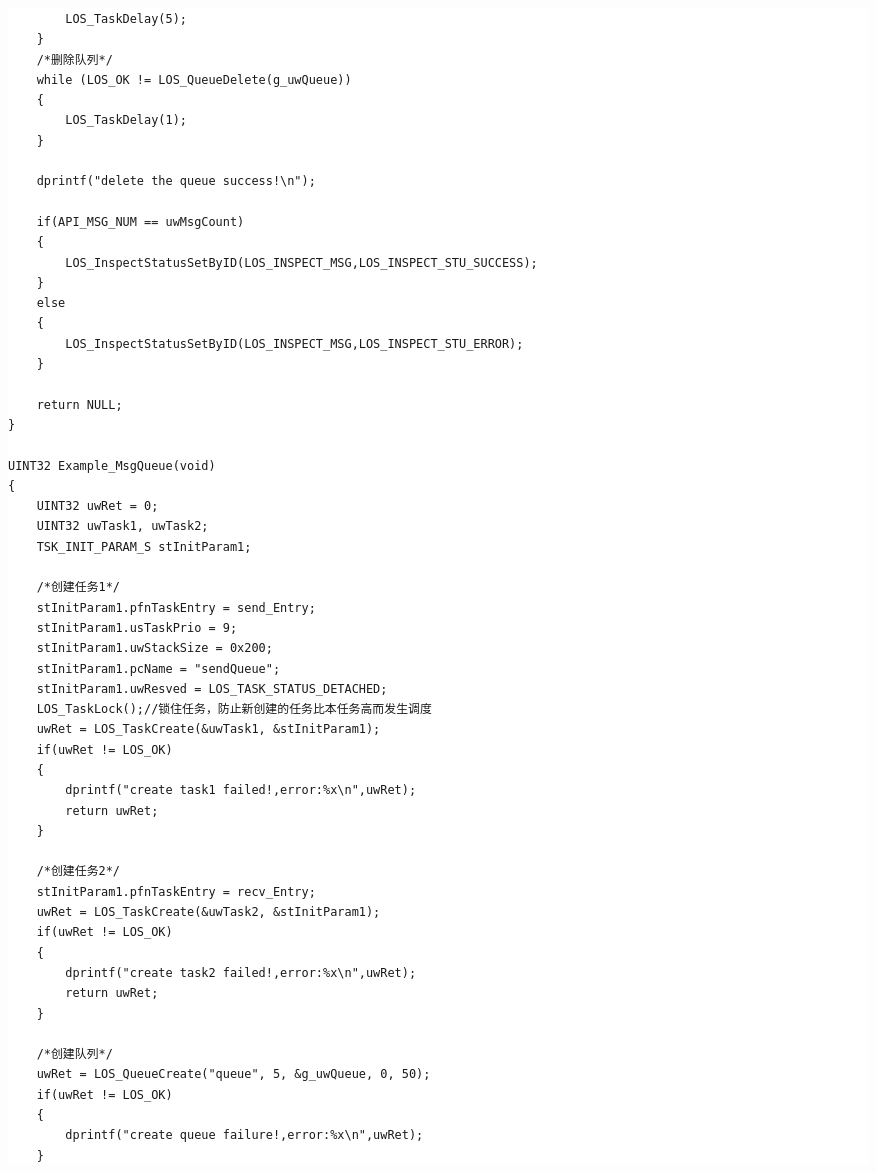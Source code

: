             LOS_TaskDelay(5);
    	}
    	/*删除队列*/
    	while (LOS_OK != LOS_QueueDelete(g_uwQueue))
    	{
    	    LOS_TaskDelay(1);
    	}
    		
    	dprintf("delete the queue success!\n");
    		
    	if(API_MSG_NUM == uwMsgCount)
    	{
            LOS_InspectStatusSetByID(LOS_INSPECT_MSG,LOS_INSPECT_STU_SUCCESS);	 
    	}
    	else
    	{
            LOS_InspectStatusSetByID(LOS_INSPECT_MSG,LOS_INSPECT_STU_ERROR);
    	}
    			
    	return NULL;
    }
    
    UINT32 Example_MsgQueue(void)
    {
        UINT32 uwRet = 0;
        UINT32 uwTask1, uwTask2;
        TSK_INIT_PARAM_S stInitParam1;
    
        /*创建任务1*/
        stInitParam1.pfnTaskEntry = send_Entry;
        stInitParam1.usTaskPrio = 9;
        stInitParam1.uwStackSize = 0x200;
        stInitParam1.pcName = "sendQueue";
        stInitParam1.uwResved = LOS_TASK_STATUS_DETACHED;
        LOS_TaskLock();//锁住任务，防止新创建的任务比本任务高而发生调度
        uwRet = LOS_TaskCreate(&uwTask1, &stInitParam1);
        if(uwRet != LOS_OK)
        {
            dprintf("create task1 failed!,error:%x\n",uwRet);
            return uwRet;
        }
    
        /*创建任务2*/
        stInitParam1.pfnTaskEntry = recv_Entry;
        uwRet = LOS_TaskCreate(&uwTask2, &stInitParam1);
        if(uwRet != LOS_OK)
        {
            dprintf("create task2 failed!,error:%x\n",uwRet);
            return uwRet;
        }
    
        /*创建队列*/
        uwRet = LOS_QueueCreate("queue", 5, &g_uwQueue, 0, 50);
        if(uwRet != LOS_OK)
        {
            dprintf("create queue failure!,error:%x\n",uwRet);
        }
    